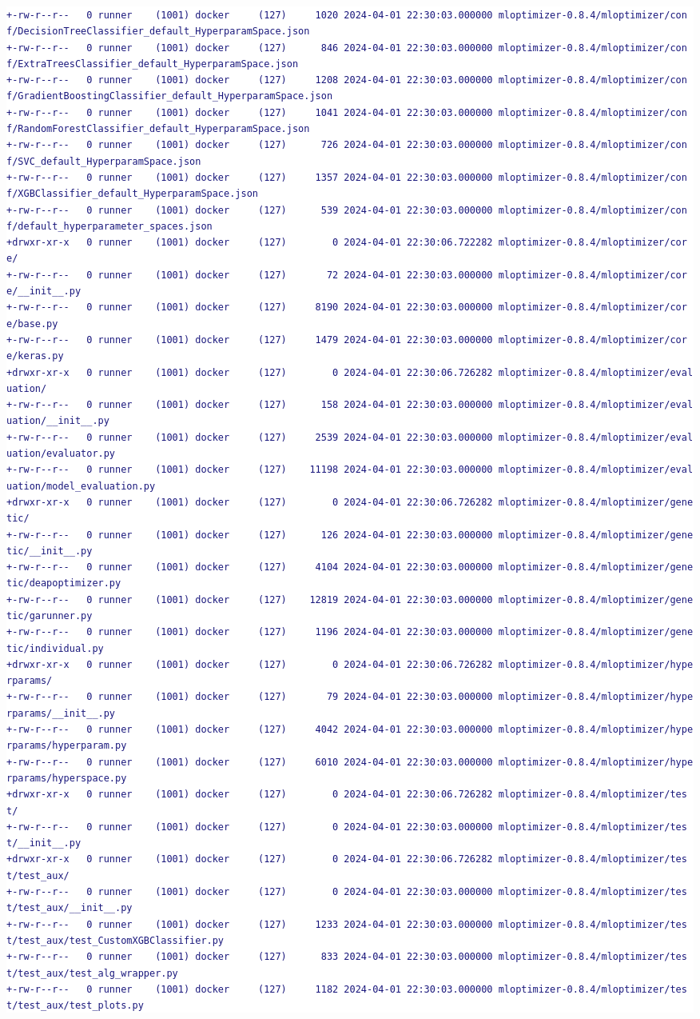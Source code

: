 ```diff
+-rw-r--r--   0 runner    (1001) docker     (127)     1020 2024-04-01 22:30:03.000000 mloptimizer-0.8.4/mloptimizer/conf/DecisionTreeClassifier_default_HyperparamSpace.json
+-rw-r--r--   0 runner    (1001) docker     (127)      846 2024-04-01 22:30:03.000000 mloptimizer-0.8.4/mloptimizer/conf/ExtraTreesClassifier_default_HyperparamSpace.json
+-rw-r--r--   0 runner    (1001) docker     (127)     1208 2024-04-01 22:30:03.000000 mloptimizer-0.8.4/mloptimizer/conf/GradientBoostingClassifier_default_HyperparamSpace.json
+-rw-r--r--   0 runner    (1001) docker     (127)     1041 2024-04-01 22:30:03.000000 mloptimizer-0.8.4/mloptimizer/conf/RandomForestClassifier_default_HyperparamSpace.json
+-rw-r--r--   0 runner    (1001) docker     (127)      726 2024-04-01 22:30:03.000000 mloptimizer-0.8.4/mloptimizer/conf/SVC_default_HyperparamSpace.json
+-rw-r--r--   0 runner    (1001) docker     (127)     1357 2024-04-01 22:30:03.000000 mloptimizer-0.8.4/mloptimizer/conf/XGBClassifier_default_HyperparamSpace.json
+-rw-r--r--   0 runner    (1001) docker     (127)      539 2024-04-01 22:30:03.000000 mloptimizer-0.8.4/mloptimizer/conf/default_hyperparameter_spaces.json
+drwxr-xr-x   0 runner    (1001) docker     (127)        0 2024-04-01 22:30:06.722282 mloptimizer-0.8.4/mloptimizer/core/
+-rw-r--r--   0 runner    (1001) docker     (127)       72 2024-04-01 22:30:03.000000 mloptimizer-0.8.4/mloptimizer/core/__init__.py
+-rw-r--r--   0 runner    (1001) docker     (127)     8190 2024-04-01 22:30:03.000000 mloptimizer-0.8.4/mloptimizer/core/base.py
+-rw-r--r--   0 runner    (1001) docker     (127)     1479 2024-04-01 22:30:03.000000 mloptimizer-0.8.4/mloptimizer/core/keras.py
+drwxr-xr-x   0 runner    (1001) docker     (127)        0 2024-04-01 22:30:06.726282 mloptimizer-0.8.4/mloptimizer/evaluation/
+-rw-r--r--   0 runner    (1001) docker     (127)      158 2024-04-01 22:30:03.000000 mloptimizer-0.8.4/mloptimizer/evaluation/__init__.py
+-rw-r--r--   0 runner    (1001) docker     (127)     2539 2024-04-01 22:30:03.000000 mloptimizer-0.8.4/mloptimizer/evaluation/evaluator.py
+-rw-r--r--   0 runner    (1001) docker     (127)    11198 2024-04-01 22:30:03.000000 mloptimizer-0.8.4/mloptimizer/evaluation/model_evaluation.py
+drwxr-xr-x   0 runner    (1001) docker     (127)        0 2024-04-01 22:30:06.726282 mloptimizer-0.8.4/mloptimizer/genetic/
+-rw-r--r--   0 runner    (1001) docker     (127)      126 2024-04-01 22:30:03.000000 mloptimizer-0.8.4/mloptimizer/genetic/__init__.py
+-rw-r--r--   0 runner    (1001) docker     (127)     4104 2024-04-01 22:30:03.000000 mloptimizer-0.8.4/mloptimizer/genetic/deapoptimizer.py
+-rw-r--r--   0 runner    (1001) docker     (127)    12819 2024-04-01 22:30:03.000000 mloptimizer-0.8.4/mloptimizer/genetic/garunner.py
+-rw-r--r--   0 runner    (1001) docker     (127)     1196 2024-04-01 22:30:03.000000 mloptimizer-0.8.4/mloptimizer/genetic/individual.py
+drwxr-xr-x   0 runner    (1001) docker     (127)        0 2024-04-01 22:30:06.726282 mloptimizer-0.8.4/mloptimizer/hyperparams/
+-rw-r--r--   0 runner    (1001) docker     (127)       79 2024-04-01 22:30:03.000000 mloptimizer-0.8.4/mloptimizer/hyperparams/__init__.py
+-rw-r--r--   0 runner    (1001) docker     (127)     4042 2024-04-01 22:30:03.000000 mloptimizer-0.8.4/mloptimizer/hyperparams/hyperparam.py
+-rw-r--r--   0 runner    (1001) docker     (127)     6010 2024-04-01 22:30:03.000000 mloptimizer-0.8.4/mloptimizer/hyperparams/hyperspace.py
+drwxr-xr-x   0 runner    (1001) docker     (127)        0 2024-04-01 22:30:06.726282 mloptimizer-0.8.4/mloptimizer/test/
+-rw-r--r--   0 runner    (1001) docker     (127)        0 2024-04-01 22:30:03.000000 mloptimizer-0.8.4/mloptimizer/test/__init__.py
+drwxr-xr-x   0 runner    (1001) docker     (127)        0 2024-04-01 22:30:06.726282 mloptimizer-0.8.4/mloptimizer/test/test_aux/
+-rw-r--r--   0 runner    (1001) docker     (127)        0 2024-04-01 22:30:03.000000 mloptimizer-0.8.4/mloptimizer/test/test_aux/__init__.py
+-rw-r--r--   0 runner    (1001) docker     (127)     1233 2024-04-01 22:30:03.000000 mloptimizer-0.8.4/mloptimizer/test/test_aux/test_CustomXGBClassifier.py
+-rw-r--r--   0 runner    (1001) docker     (127)      833 2024-04-01 22:30:03.000000 mloptimizer-0.8.4/mloptimizer/test/test_aux/test_alg_wrapper.py
+-rw-r--r--   0 runner    (1001) docker     (127)     1182 2024-04-01 22:30:03.000000 mloptimizer-0.8.4/mloptimizer/test/test_aux/test_plots.py
```